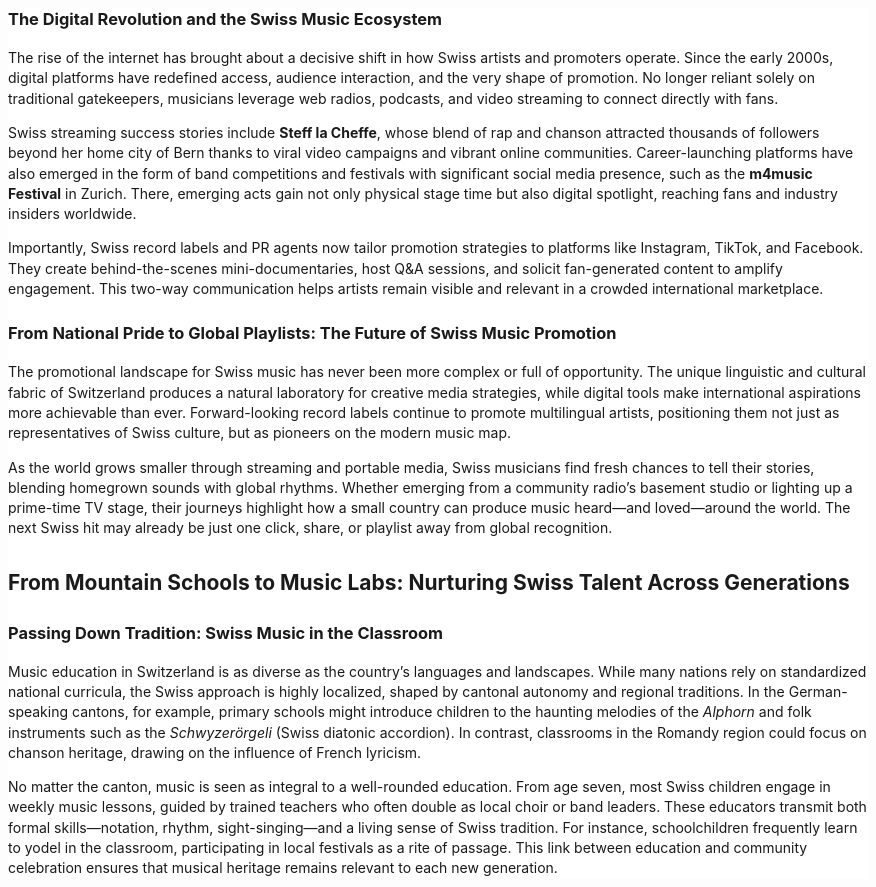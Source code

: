 ### The Digital Revolution and the Swiss Music Ecosystem

The rise of the internet has brought about a decisive shift in how Swiss artists and promoters
operate. Since the early 2000s, digital platforms have redefined access, audience interaction, and
the very shape of promotion. No longer reliant solely on traditional gatekeepers, musicians leverage
web radios, podcasts, and video streaming to connect directly with fans.

Swiss streaming success stories include **Steff la Cheffe**, whose blend of rap and chanson
attracted thousands of followers beyond her home city of Bern thanks to viral video campaigns and
vibrant online communities. Career-launching platforms have also emerged in the form of band
competitions and festivals with significant social media presence, such as the **m4music Festival**
in Zurich. There, emerging acts gain not only physical stage time but also digital spotlight,
reaching fans and industry insiders worldwide.

Importantly, Swiss record labels and PR agents now tailor promotion strategies to platforms like
Instagram, TikTok, and Facebook. They create behind-the-scenes mini-documentaries, host Q&A
sessions, and solicit fan-generated content to amplify engagement. This two-way communication helps
artists remain visible and relevant in a crowded international marketplace.

### From National Pride to Global Playlists: The Future of Swiss Music Promotion

The promotional landscape for Swiss music has never been more complex or full of opportunity. The
unique linguistic and cultural fabric of Switzerland produces a natural laboratory for creative
media strategies, while digital tools make international aspirations more achievable than ever.
Forward-looking record labels continue to promote multilingual artists, positioning them not just as
representatives of Swiss culture, but as pioneers on the modern music map.

As the world grows smaller through streaming and portable media, Swiss musicians find fresh chances
to tell their stories, blending homegrown sounds with global rhythms. Whether emerging from a
community radio’s basement studio or lighting up a prime-time TV stage, their journeys highlight how
a small country can produce music heard—and loved—around the world. The next Swiss hit may already
be just one click, share, or playlist away from global recognition.

## From Mountain Schools to Music Labs: Nurturing Swiss Talent Across Generations

### Passing Down Tradition: Swiss Music in the Classroom

Music education in Switzerland is as diverse as the country’s languages and landscapes. While many
nations rely on standardized national curricula, the Swiss approach is highly localized, shaped by
cantonal autonomy and regional traditions. In the German-speaking cantons, for example, primary
schools might introduce children to the haunting melodies of the _Alphorn_ and folk instruments such
as the _Schwyzerörgeli_ (Swiss diatonic accordion). In contrast, classrooms in the Romandy region
could focus on chanson heritage, drawing on the influence of French lyricism.

No matter the canton, music is seen as integral to a well-rounded education. From age seven, most
Swiss children engage in weekly music lessons, guided by trained teachers who often double as local
choir or band leaders. These educators transmit both formal skills—notation, rhythm,
sight-singing—and a living sense of Swiss tradition. For instance, schoolchildren frequently learn
to yodel in the classroom, participating in local festivals as a rite of passage. This link between
education and community celebration ensures that musical heritage remains relevant to each new
generation.

